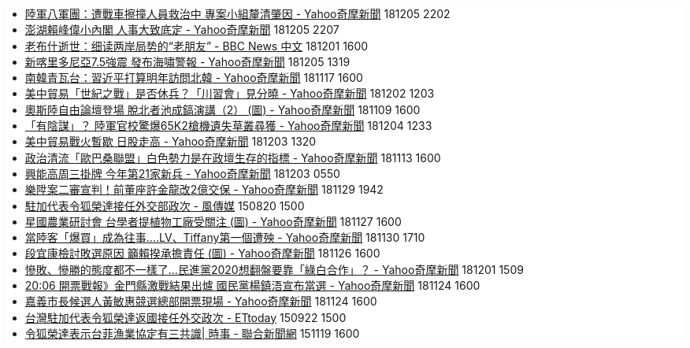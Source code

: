 - [陸軍八軍團：遭戰車擦撞人員救治中 專案小組釐清肇因 - Yahoo奇摩新聞](https://tw.news.yahoo.com/%E9%99%B8%E8%BB%8D%E5%85%AB%E8%BB%8D%E5%9C%98-%E9%81%AD%E6%88%B0%E8%BB%8A%E6%93%A6%E6%92%9E%E4%BA%BA%E5%93%A1%E6%95%91%E6%B2%BB%E4%B8%AD-%E5%B0%88%E6%A1%88%E5%B0%8F%E7%B5%84%E9%87%90%E6%B8%85%E8%82%87%E5%9B%A0-140200187.html "陸軍八軍團：遭戰車擦撞人員救治中 專案小組釐清肇因 - Yahoo奇摩新聞") 181205 2202
- [澎湖賴峰偉小內閣 人事大致底定 - Yahoo奇摩新聞](https://tw.news.yahoo.com/%E6%BE%8E%E6%B9%96%E8%B3%B4%E5%B3%B0%E5%81%89%E5%B0%8F%E5%85%A7%E9%96%A3-%E4%BA%BA%E4%BA%8B%E5%A4%A7%E8%87%B4%E5%BA%95%E5%AE%9A-140750181.html "澎湖賴峰偉小內閣 人事大致底定 - Yahoo奇摩新聞") 181205 2207
- [老布什逝世：细读两岸局势的“老朋友” - BBC News 中文](https://www.bbc.com/zhongwen/simp/world-46422850 "老布什逝世：细读两岸局势的“老朋友” - BBC News 中文") 181201 1600
- [新喀里多尼亞7.5強震 發布海嘯警報 - Yahoo奇摩新聞](https://tw.news.yahoo.com/%E6%96%B0%E5%96%80%E9%87%8C%E5%A4%9A%E5%B0%BC%E4%BA%9E7-5%E5%BC%B7%E9%9C%87-%E7%99%BC%E5%B8%83%E6%B5%B7%E5%98%AF%E8%AD%A6%E5%A0%B1-051944601.html "新喀里多尼亞7.5強震 發布海嘯警報 - Yahoo奇摩新聞") 181205 1319
- [南韓青瓦台：習近平打算明年訪問北韓 - Yahoo奇摩新聞](https://tw.news.yahoo.com/%E5%8D%97%E9%9F%93%E9%9D%92%E7%93%A6%E5%8F%B0-%E7%BF%92%E8%BF%91%E5%B9%B3%E6%89%93%E7%AE%97%E6%98%8E%E5%B9%B4%E8%A8%AA%E5%95%8F%E5%8C%97%E9%9F%93-120611917.html "南韓青瓦台：習近平打算明年訪問北韓 - Yahoo奇摩新聞") 181117 1600
- [美中貿易「世紀之戰」是否休兵？「川習會」見分曉 - Yahoo奇摩新聞](https://tw.news.yahoo.com/%E7%BE%8E%E4%B8%AD%E8%B2%BF%E6%98%93-%E4%B8%96%E7%B4%80%E4%B9%8B%E6%88%B0-%E6%98%AF%E5%90%A6%E4%BC%91%E5%85%B5-%E5%B7%9D%E7%BF%92%E6%9C%83-%E8%A6%8B%E5%88%86%E6%9B%89-021116802.html "美中貿易「世紀之戰」是否休兵？「川習會」見分曉 - Yahoo奇摩新聞") 181202 1203
- [奧斯陸自由論壇登場 脫北者池成鎬演講（2） (圖) - Yahoo奇摩新聞](https://tw.news.yahoo.com/%E5%A5%A7%E6%96%AF%E9%99%B8%E8%87%AA%E7%94%B1%E8%AB%96%E5%A3%87%E7%99%BB%E5%A0%B4-%E8%84%AB%E5%8C%97%E8%80%85%E6%B1%A0%E6%88%90%E9%8E%AC%E6%BC%94%E8%AC%9B-2-%E5%9C%96-072810446.html "奧斯陸自由論壇登場 脫北者池成鎬演講（2） (圖) - Yahoo奇摩新聞") 181109 1600
- [「有陰謀」？ 陸軍官校驚爆65K2槍機遺失草叢尋獲 - Yahoo奇摩新聞](https://tw.news.yahoo.com/%E6%9C%89%E9%99%B0%E8%AC%80-%E9%99%B8%E8%BB%8D%E5%AE%98%E6%A0%A1%E9%A9%9A%E7%88%8665k2%E6%A7%8D%E6%A9%9F%E9%81%BA%E5%A4%B1%E8%8D%89%E5%8F%A2%E5%B0%8B%E7%8D%B2-043324181.html "「有陰謀」？ 陸軍官校驚爆65K2槍機遺失草叢尋獲 - Yahoo奇摩新聞") 181204 1233
- [美中貿易戰火暫歇 日股走高 - Yahoo奇摩新聞](https://tw.news.yahoo.com/%E7%BE%8E%E4%B8%AD%E8%B2%BF%E6%98%93%E6%88%B0%E7%81%AB%E6%9A%AB%E6%AD%87-%E6%97%A5%E8%82%A1%E8%B5%B0%E9%AB%98-052004471.html "美中貿易戰火暫歇 日股走高 - Yahoo奇摩新聞") 181203 1320
- [政治清流「歐巴桑聯盟」白色勢力是在政壇生存的指標 - Yahoo奇摩新聞](https://tw.news.yahoo.com/%E6%94%BF%E6%B2%BB%E6%B8%85%E6%B5%81-%E6%AD%90%E5%B7%B4%E6%A1%91%E8%81%AF%E7%9B%9F-%E7%99%BD%E8%89%B2%E5%8B%A2%E5%8A%9B%E6%98%AF%E5%9C%A8%E6%94%BF%E5%A3%87%E7%94%9F%E5%AD%98%E7%9A%84%E6%8C%87%E6%A8%99-085823820.html "政治清流「歐巴桑聯盟」白色勢力是在政壇生存的指標 - Yahoo奇摩新聞") 181113 1600
- [興能高周三掛牌 今年第21家新兵 - Yahoo奇摩新聞](https://tw.news.yahoo.com/%E8%88%88%E8%83%BD%E9%AB%98%E5%91%A8%E4%B8%89%E6%8E%9B%E7%89%8C-%E4%BB%8A%E5%B9%B4%E7%AC%AC21%E5%AE%B6%E6%96%B0%E5%85%B5-215009831--finance.html "興能高周三掛牌 今年第21家新兵 - Yahoo奇摩新聞") 181203 0550
- [樂陞案二審宣判！前董座許金龍改2億交保 - Yahoo奇摩新聞](https://tw.news.yahoo.com/%E6%A8%82%E9%99%9E%E6%A1%88%E4%BA%8C%E5%AF%A9%E5%AE%A3%E5%88%A4-%E5%89%8D%E8%91%A3%E5%BA%A7%E8%A8%B1%E9%87%91%E9%BE%8D%E6%94%B92%E5%84%84%E4%BA%A4%E4%BF%9D-114200616.html "樂陞案二審宣判！前董座許金龍改2億交保 - Yahoo奇摩新聞") 181129 1942
- [駐加代表令狐榮達接任外交部政次 - 風傳媒](https://www.storm.mg/article/63230 "駐加代表令狐榮達接任外交部政次 - 風傳媒") 150820 1500
- [星國農業研討會 台學者提植物工廠受關注 (圖) - Yahoo奇摩新聞](https://tw.news.yahoo.com/%E6%98%9F%E5%9C%8B%E8%BE%B2%E6%A5%AD%E7%A0%94%E8%A8%8E%E6%9C%83-%E5%8F%B0%E5%AD%B8%E8%80%85%E6%8F%90%E6%A4%8D%E7%89%A9%E5%B7%A5%E5%BB%A0%E5%8F%97%E9%97%9C%E6%B3%A8-%E5%9C%96-090353313.html "星國農業研討會 台學者提植物工廠受關注 (圖) - Yahoo奇摩新聞") 181127 1600
- [當陸客「爆買」成為往事....LV、Tiffany第一個遭殃 - Yahoo奇摩新聞](https://tw.news.yahoo.com/%E7%95%B6%E9%99%B8%E5%AE%A2-%E7%88%86%E8%B2%B7-%E6%88%90%E7%82%BA%E5%BE%80%E4%BA%8B-lv-tiffany%E7%AC%AC-015111925.html "當陸客「爆買」成為往事....LV、Tiffany第一個遭殃 - Yahoo奇摩新聞") 181130 1710
- [段宜康檢討敗選原因 籲賴揆承擔責任 (圖) - Yahoo奇摩新聞](https://tw.news.yahoo.com/%E6%AE%B5%E5%AE%9C%E5%BA%B7%E6%AA%A2%E8%A8%8E%E6%95%97%E9%81%B8%E5%8E%9F%E5%9B%A0-%E7%B1%B2%E8%B3%B4%E6%8F%86%E6%89%BF%E6%93%94%E8%B2%AC%E4%BB%BB-%E5%9C%96-025346397.html "段宜康檢討敗選原因 籲賴揆承擔責任 (圖) - Yahoo奇摩新聞") 181126 1600
- [慘敗、慘勝的態度都不一樣了...民進黨2020想翻盤要靠「綠白合作」？ - Yahoo奇摩新聞](https://tw.news.yahoo.com/%E6%85%98%E6%95%97-%E6%85%98%E5%8B%9D%E7%9A%84%E6%85%8B%E5%BA%A6%E9%83%BD%E4%B8%8D-%E6%A8%A3%E4%BA%86-%E6%B0%91%E9%80%B2%E9%BB%A82020%E6%83%B3%E7%BF%BB%E7%9B%A4%E8%A6%81%E9%9D%A0-%E7%B6%A0%E7%99%BD%E5%90%88%E4%BD%9C-074340696.html "慘敗、慘勝的態度都不一樣了...民進黨2020想翻盤要靠「綠白合作」？ - Yahoo奇摩新聞") 181201 1509
- [20:06 開票戰報》金門縣激戰結果出爐 國民黨楊鎮浯宣布當選 - Yahoo奇摩新聞](https://tw.news.yahoo.com/17-46-%E9%96%8B%E7%A5%A8%E6%88%B0%E5%A0%B1-%E9%87%91%E9%96%80%E7%B8%A3%E7%A5%A8%E6%95%B8%E9%99%B8%E7%BA%8C%E5%87%BA%E7%88%90-%E6%A5%8A%E9%8E%AE%E6%B5%AF%E6%9A%AB%E6%99%82%E9%A0%98%E5%85%88-094605092.html "20:06 開票戰報》金門縣激戰結果出爐 國民黨楊鎮浯宣布當選 - Yahoo奇摩新聞") 181124 1600
- [嘉義市長候選人黃敏惠競選總部開票現場 - Yahoo奇摩新聞](https://tw.news.yahoo.com/%E5%98%89%E7%BE%A9%E5%B8%82%E9%95%B7%E5%80%99%E9%81%B8%E4%BA%BA%E9%BB%83%E6%95%8F%E6%83%A0%E7%AB%B6%E9%81%B8%E7%B8%BD%E9%83%A8%E9%96%8B%E7%A5%A8%E7%8F%BE%E5%A0%B4-100057144.html "嘉義市長候選人黃敏惠競選總部開票現場 - Yahoo奇摩新聞") 181124 1600
- [台灣駐加代表令狐榮達返國接任外交政次 - ETtoday](https://www.ettoday.net/news/20150922/568409.htm "台灣駐加代表令狐榮達返國接任外交政次 - ETtoday") 150922 1500
- [令狐榮達表示台菲漁業協定有三共識| 時事 - 聯合新聞網](https://video.udn.com/news/399892 "令狐榮達表示台菲漁業協定有三共識| 時事 - 聯合新聞網") 151119 1600
